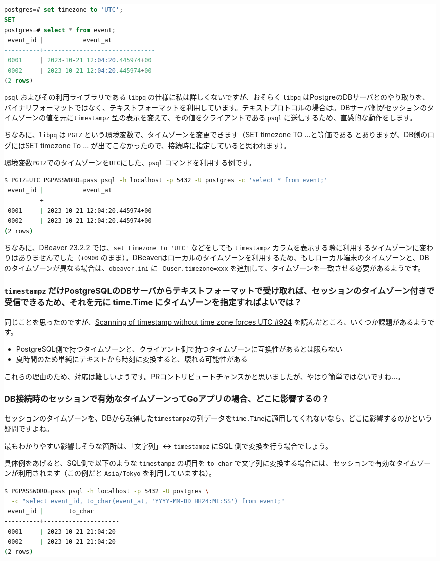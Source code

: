 ```sql
postgres=# set timezone to 'UTC';
SET
postgres=# select * from event;
 event_id |           event_at
----------+-------------------------------
 0001     | 2023-10-21 12:04:20.445974+00
 0002     | 2023-10-21 12:04:20.445974+00
(2 rows)
```

`psql` およびその利用ライブラリである `libpq` の仕様に私は詳しくないですが、おそらく `libpq` はPostgreのDBサーバとのやり取りを、バイナリフォーマットではなく、テキストフォーマットを利用しています。テキストプロトコルの場合は。DBサーバ側がセッションのタイムゾーンの値を元に`timestampz` 型の表示を変えて、その値をクライアントである `psql` に送信するため、直感的な動作をします。

ちなみに、`libpq` は `PGTZ` という環境変数で、タイムゾーンを変更できます（[SET timezone TO ...と等価である](https://www.postgresql.jp/docs/15/libpq-envars.html#:~:text=PGTZ%E3%81%AF%E3%83%87%E3%83%95%E3%82%A9%E3%83%AB%E3%83%88%E3%81%AE%E6%99%82%E9%96%93%E5%B8%AF%E3%82%92%E8%A8%AD%E5%AE%9A%E3%81%97%E3%81%BE%E3%81%99%E3%80%82%20(SET%20timezone%20TO%20...%E3%81%A8%E7%AD%89%E4%BE%A1%E3%81%A7%E3%81%99%E3%80%82)) とありますが、DB側のログにはSET timezone To ... が出てこなかったので、接続時に指定していると思われます）。

環境変数`PGTZ`でのタイムゾーンを`UTC`にした、`psql` コマンドを利用する例です。

```sh
$ PGTZ=UTC PGPASSWORD=pass psql -h localhost -p 5432 -U postgres -c 'select * from event;'
 event_id |           event_at
----------+-------------------------------
 0001     | 2023-10-21 12:04:20.445974+00
 0002     | 2023-10-21 12:04:20.445974+00
(2 rows)
```

ちなみに、DBeaver 23.2.2 では、`set timezone to 'UTC'` などをしても `timestampz` カラムを表示する際に利用するタイムゾーンに変わりはありませんでした（`+0900` のまま）。DBeaverはローカルのタイムゾーンを利用するため、もしローカル端末のタイムゾーンと、DBのタイムゾーンが異なる場合は、`dbeaver.ini` に `-Duser.timezone=xxx` を追加して、タイムゾーンを一致させる必要があるようです。

### `timestampz` だけPostgreSQLのDBサーバからテキストフォーマットで受け取れば、セッションのタイムゾーン付きで受信できるため、それを元に time.Time にタイムゾーンを指定すればよいでは？

同じことを思ったのですが、[Scanning of timestamp without time zone forces UTC #924](https://github.com/jackc/pgx/issues/924#issuecomment-770910226) を読んだところ、いくつか課題があるようです。

- PostgreSQL側で持つタイムゾーンと、クライアント側で持つタイムゾーンに互換性があるとは限らない
- 夏時間のため単純にテキストから時刻に変換すると、壊れる可能性がある

これらの理由のため、対応は難しいようです。PRコントリビュートチャンスかと思いましたが、やはり簡単ではないですね…。

### DB接続時のセッションで有効なタイムゾーンってGoアプリの場合、どこに影響するの？

セッションのタイムゾーンを、DBから取得した`timestampz`の列データを`time.Time`に適用してくれないなら、どこに影響するのかという疑問ですよね。

最もわかりやすい影響しそうな箇所は、「文字列」↔ `timestampz` にSQL 側で変換を行う場合でしょう。

具体例をあげると、SQL側で以下のような `timestampz` の項目を `to_char` で文字列に変換する場合には、セッションで有効なタイムゾーンが利用されます（この例だと `Asia/Tokyo` を利用していますね）。

```sh
$ PGPASSWORD=pass psql -h localhost -p 5432 -U postgres \
  -c "select event_id, to_char(event_at, 'YYYY-MM-DD HH24:MI:SS') from event;"
 event_id |       to_char
----------+---------------------
 0001     | 2023-10-21 21:04:20
 0002     | 2023-10-21 21:04:20
(2 rows)
```
